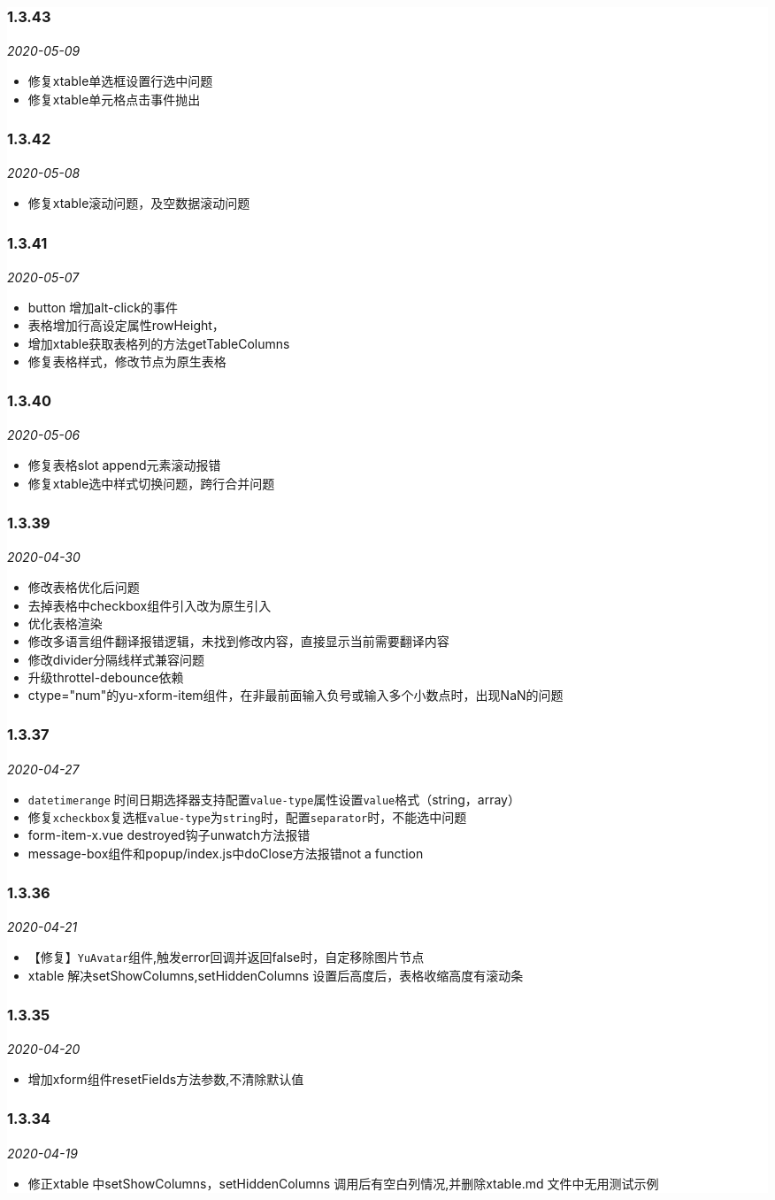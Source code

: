 ### 1.3.43 
*2020-05-09*
- 修复xtable单选框设置行选中问题
- 修复xtable单元格点击事件抛出

### 1.3.42 
*2020-05-08*
- 修复xtable滚动问题，及空数据滚动问题

### 1.3.41
*2020-05-07*
- button 增加alt-click的事件
- 表格增加行高设定属性rowHeight，
- 增加xtable获取表格列的方法getTableColumns
- 修复表格样式，修改节点为原生表格

### 1.3.40
*2020-05-06* 
- 修复表格slot append元素滚动报错
- 修复xtable选中样式切换问题，跨行合并问题

### 1.3.39
*2020-04-30*
- 修改表格优化后问题
- 去掉表格中checkbox组件引入改为原生引入
- 优化表格渲染
- 修改多语言组件翻译报错逻辑，未找到修改内容，直接显示当前需要翻译内容
- 修改divider分隔线样式兼容问题
- 升级throttel-debounce依赖
- ctype="num"的yu-xform-item组件，在非最前面输入负号或输入多个小数点时，出现NaN的问题

### 1.3.37
*2020-04-27*
- `datetimerange` 时间日期选择器支持配置`value-type`属性设置`value`格式（string，array）
- 修复`xcheckbox`复选框`value-type`为`string`时，配置`separator`时，不能选中问题
- form-item-x.vue destroyed钩子unwatch方法报错
- message-box组件和popup/index.js中doClose方法报错not a function

### 1.3.36
*2020-04-21*
- 【修复】`YuAvatar`组件,触发error回调并返回false时，自定移除图片节点
- xtable 解决setShowColumns,setHiddenColumns 设置后高度后，表格收缩高度有滚动条

### 1.3.35
*2020-04-20*
- 增加xform组件resetFields方法参数,不清除默认值

### 1.3.34
*2020-04-19*
- 修正xtable 中setShowColumns，setHiddenColumns 调用后有空白列情况,并删除xtable.md 文件中无用测试示例
